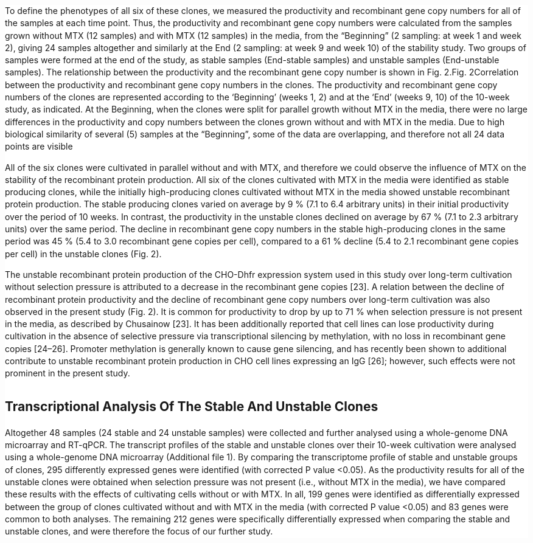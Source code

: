 To define the phenotypes of all six of these clones, we measured the productivity and recombinant gene copy numbers for all of the samples at each time point. Thus, the productivity and recombinant gene copy numbers were calculated from the samples grown without MTX (12 samples) and with MTX (12 samples) in the media, from the “Beginning” (2 sampling: at week 1 and week 2), giving 24 samples altogether and similarly at the End (2 sampling: at week 9 and week 10) of the stability study. Two groups of samples were formed at the end of the study, as stable samples (End-stable samples) and unstable samples (End-unstable samples). The relationship between the productivity and the recombinant gene copy number is shown in Fig. 2.Fig. 2Correlation between the productivity and recombinant gene copy numbers in the clones. The productivity and recombinant gene copy numbers of the clones are represented according to the ‘Beginning’ (weeks 1, 2) and at the ‘End’ (weeks 9, 10) of the 10-week study, as indicated. At the Beginning, when the clones were split for parallel growth without MTX in the media, there were no large differences in the productivity and copy numbers between the clones grown without and with MTX in the media. Due to high biological similarity of several (5) samples at the “Beginning”, some of the data are overlapping, and therefore not all 24 data points are visible

All of the six clones were cultivated in parallel without and with MTX, and therefore we could observe the influence of MTX on the stability of the recombinant protein production. All six of the clones cultivated with MTX in the media were identified as stable producing clones, while the initially high-producing clones cultivated without MTX in the media showed unstable recombinant protein production. The stable producing clones varied on average by 9 % (7.1 to 6.4 arbitrary units) in their initial productivity over the period of 10 weeks. In contrast, the productivity in the unstable clones declined on average by 67 % (7.1 to 2.3 arbitrary units) over the same period. The decline in recombinant gene copy numbers in the stable high-producing clones in the same period was 45 % (5.4 to 3.0 recombinant gene copies per cell), compared to a 61 % decline (5.4 to 2.1 recombinant gene copies per cell) in the unstable clones (Fig. 2).

The unstable recombinant protein production of the CHO-Dhfr expression system used in this study over long-term cultivation without selection pressure is attributed to a decrease in the recombinant gene copies [23]. A relation between the decline of recombinant protein productivity and the decline of recombinant gene copy numbers over long-term cultivation was also observed in the present study (Fig. 2). It is common for productivity to drop by up to 71 % when selection pressure is not present in the media, as described by Chusainow [23]. It has been additionally reported that cell lines can lose productivity during cultivation in the absence of selective pressure via transcriptional silencing by methylation, with no loss in recombinant gene copies [24–26]. Promoter methylation is generally known to cause gene silencing, and has recently been shown to additional contribute to unstable recombinant protein production in CHO cell lines expressing an IgG [26]; however, such effects were not prominent in the present study.

## Transcriptional Analysis Of The Stable And Unstable Clones

Altogether 48 samples (24 stable and 24 unstable samples) were collected and further analysed using a whole-genome DNA microarray and RT-qPCR. The transcript profiles of the stable and unstable clones over their 10-week cultivation were analysed using a whole-genome DNA microarray (Additional file 1). By comparing the transcriptome profile of stable and unstable groups of clones, 295 differently expressed genes were identified (with corrected P value <0.05). As the productivity results for all of the unstable clones were obtained when selection pressure was not present (i.e., without MTX in the media), we have compared these results with the effects of cultivating cells without or with MTX. In all, 199 genes were identified as differentially expressed between the group of clones cultivated without and with MTX in the media (with corrected P value <0.05) and 83 genes were common to both analyses. The remaining 212 genes were specifically differentially expressed when comparing the stable and unstable clones, and were therefore the focus of our further study.
